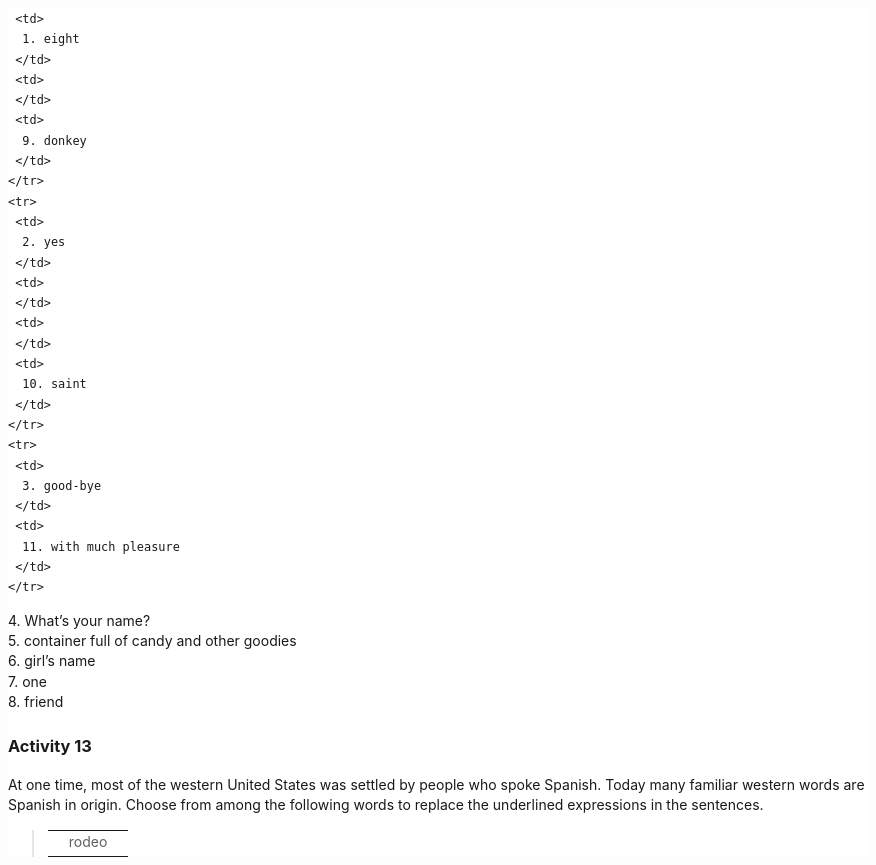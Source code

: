      <td>
      1. eight
     </td>
     <td>
     </td>
     <td>
      9. donkey
     </td>
    </tr>
    <tr>
     <td>
      2. yes
     </td>
     <td>
     </td>
     <td>
     </td>
     <td>
      10. saint
     </td>
    </tr>
    <tr>
     <td>
      3. good-bye
     </td>
     <td>
      11. with much pleasure
     </td>
    </tr>
   </table>
   <dt>
    4. What’s your name?
    <dt>
     5. container full of candy and other goodies
     <dt>
      6. girl’s name
      <dt>
       7. one
       <dt>
        8. friend
       </dt>
      </dt>
     </dt>
    </dt>
   </dt>
  </dl>
 </blockquote>
 <h3>
  Activity 13
 </h3>
 At one time, most of the western United States was settled by people who spoke Spanish. Today many familiar western words are Spanish in origin. Choose from among the following words to replace the underlined expressions in the sentences.
<blockquote>
  <dl>
   <table border="0">
    <tr>
     <td>
     </td>
     <td>
      rodeo
     </td>
     <td>
     </td>